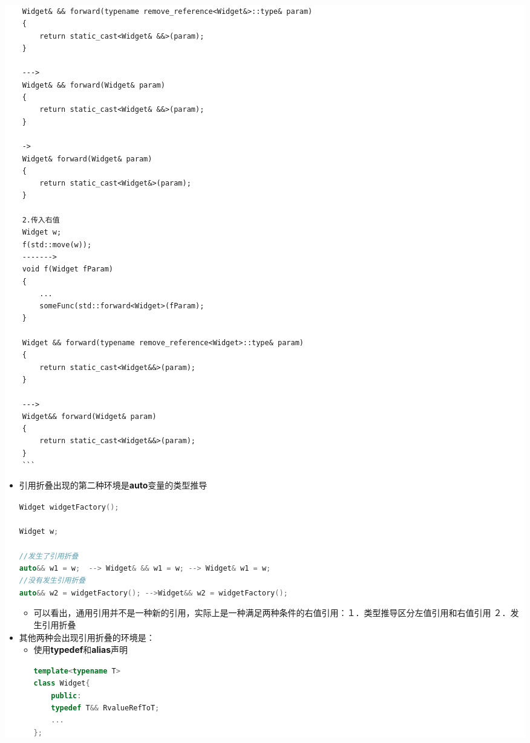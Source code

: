         Widget& && forward(typename remove_reference<Widget&>::type& param)
        {
            return static_cast<Widget& &&>(param);
        }

        --->
        Widget& && forward(Widget& param)
        {
            return static_cast<Widget& &&>(param);
        }

        ->
        Widget& forward(Widget& param)
        {
            return static_cast<Widget&>(param);
        }

        2.传入右值
        Widget w;
        f(std::move(w));
        ------->
        void f(Widget fParam)
        {
            ...
            someFunc(std::forward<Widget>(fParam);
        }

        Widget && forward(typename remove_reference<Widget>::type& param)
        {
            return static_cast<Widget&&>(param);
        }

        --->
        Widget&& forward(Widget& param)
        {
            return static_cast<Widget&&>(param);
        }
        ```

- 引用折叠出现的第二种环境是**auto**变量的类型推导
    ```c++
    Widget widgetFactory();

    Widget w;

    //发生了引用折叠
    auto&& w1 = w;  --> Widget& && w1 = w; --> Widget& w1 = w;
    //没有发生引用折叠
    auto&& w2 = widgetFactory(); -->Widget&& w2 = widgetFactory();
    ```
    - 可以看出，通用引用并不是一种新的引用，实际上是一种满足两种条件的右值引用：１．类型推导区分左值引用和右值引用 ２．发生引用折叠
- 其他两种会出现引用折叠的环境是：
    - 使用**typedef**和**alias**声明
        ```c++
        template<typename T>
        class Widget{
            public:
            typedef T&& RvalueRefToT;
            ...
        };
